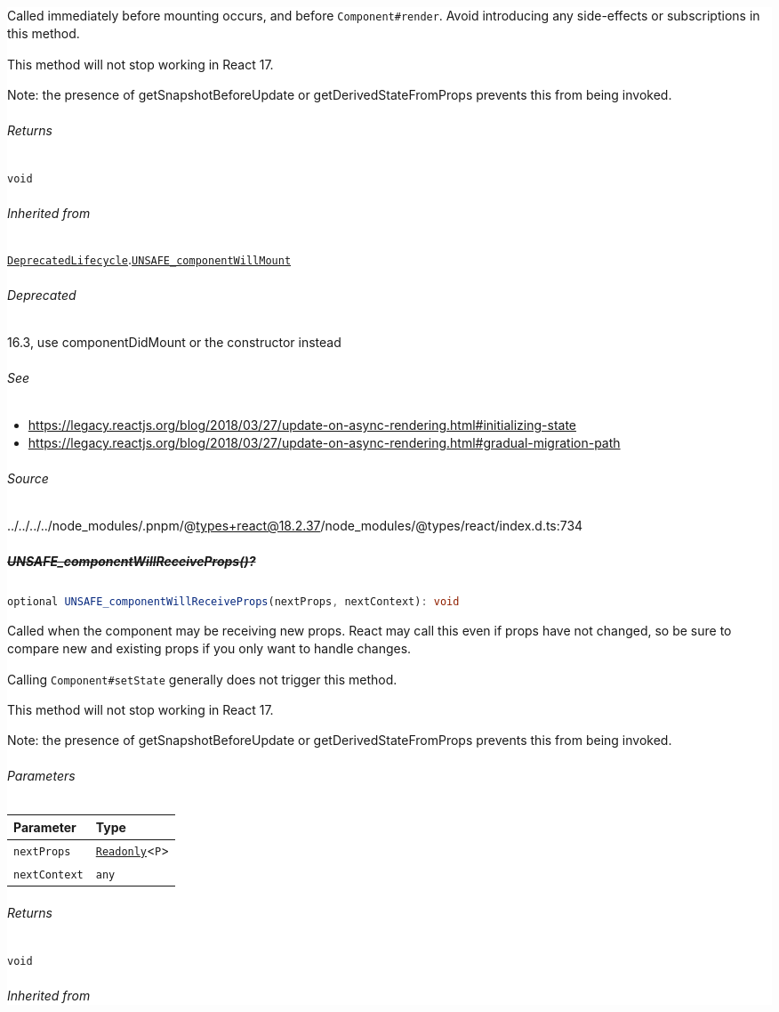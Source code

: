 Called immediately before mounting occurs, and before `Component#render`.
Avoid introducing any side-effects or subscriptions in this method.

This method will not stop working in React 17.

Note: the presence of getSnapshotBeforeUpdate or getDerivedStateFromProps
prevents this from being invoked.

###### Returns

`void`

###### Inherited from

[`DeprecatedLifecycle`](-internal-.md#deprecatedlifecycleps).[`UNSAFE_componentWillMount`](-internal-.md#unsafe_componentwillmount-2)

###### Deprecated

16.3, use componentDidMount or the constructor instead

###### See

 - https://legacy.reactjs.org/blog/2018/03/27/update-on-async-rendering.html#initializing-state
 - https://legacy.reactjs.org/blog/2018/03/27/update-on-async-rendering.html#gradual-migration-path

###### Source

../../../../node\_modules/.pnpm/@types+react@18.2.37/node\_modules/@types/react/index.d.ts:734

##### ~~UNSAFE\_componentWillReceiveProps()?~~

```ts
optional UNSAFE_componentWillReceiveProps(nextProps, nextContext): void
```

Called when the component may be receiving new props.
React may call this even if props have not changed, so be sure to compare new and existing
props if you only want to handle changes.

Calling `Component#setState` generally does not trigger this method.

This method will not stop working in React 17.

Note: the presence of getSnapshotBeforeUpdate or getDerivedStateFromProps
prevents this from being invoked.

###### Parameters

| Parameter | Type |
| :------ | :------ |
| `nextProps` | [`Readonly`](-internal-.md#readonlyt)\<`P`\> |
| `nextContext` | `any` |

###### Returns

`void`

###### Inherited from
